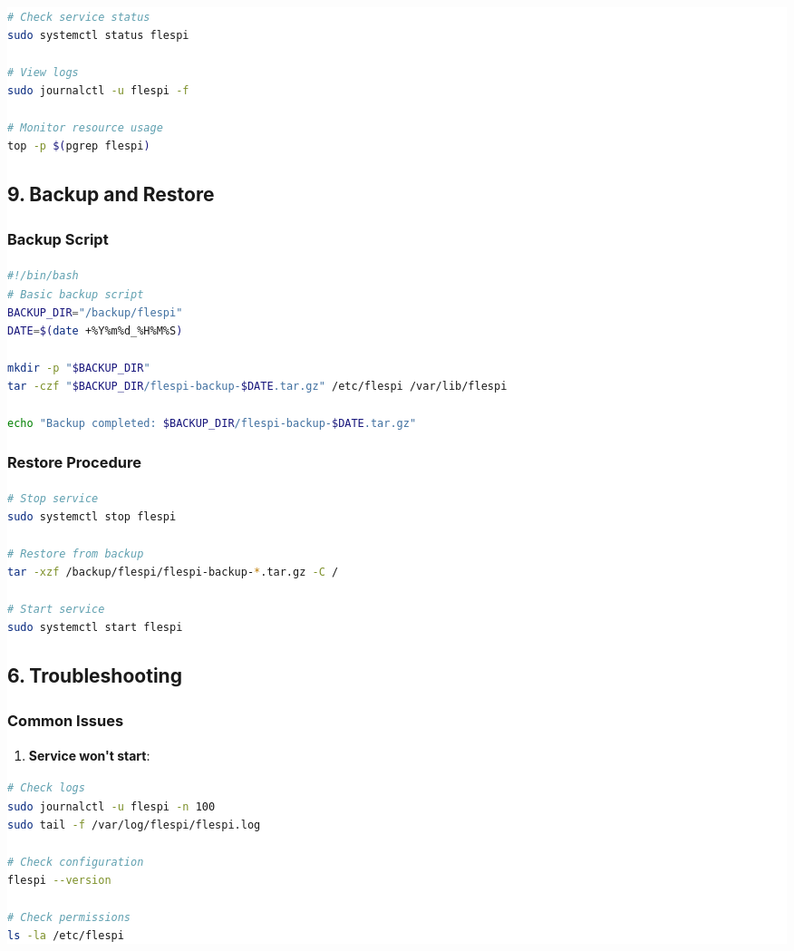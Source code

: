 ```bash
# Check service status
sudo systemctl status flespi

# View logs
sudo journalctl -u flespi -f

# Monitor resource usage
top -p $(pgrep flespi)
```

## 9. Backup and Restore

### Backup Script

```bash
#!/bin/bash
# Basic backup script
BACKUP_DIR="/backup/flespi"
DATE=$(date +%Y%m%d_%H%M%S)

mkdir -p "$BACKUP_DIR"
tar -czf "$BACKUP_DIR/flespi-backup-$DATE.tar.gz" /etc/flespi /var/lib/flespi

echo "Backup completed: $BACKUP_DIR/flespi-backup-$DATE.tar.gz"
```

### Restore Procedure

```bash
# Stop service
sudo systemctl stop flespi

# Restore from backup
tar -xzf /backup/flespi/flespi-backup-*.tar.gz -C /

# Start service
sudo systemctl start flespi
```

## 6. Troubleshooting

### Common Issues

1. **Service won't start**:
```bash
# Check logs
sudo journalctl -u flespi -n 100
sudo tail -f /var/log/flespi/flespi.log

# Check configuration
flespi --version

# Check permissions
ls -la /etc/flespi
```
